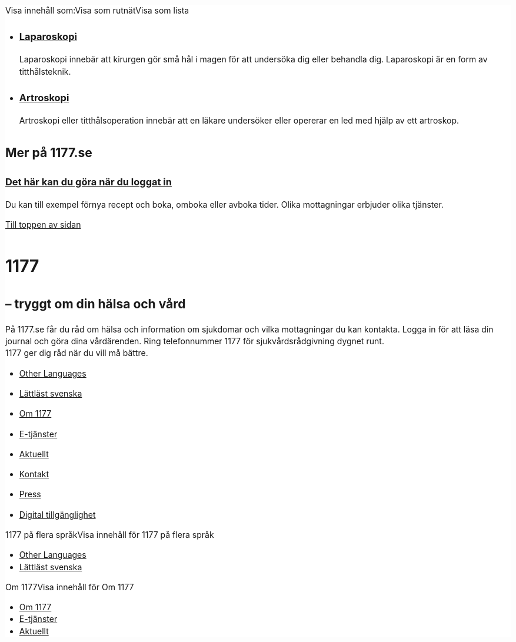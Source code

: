 Visa innehåll som:Visa som rutnätVisa som lista

*   ### [Laparoskopi](https://www.1177.se/undersokning-behandling/undersokningar-och-provtagning/undersokning-och-behandling-med-titthalsteknik/laparoskopi/)
    
    Laparoskopi innebär att kirurgen gör små hål i magen för att undersöka dig eller behandla dig. Laparoskopi är en form av titthålsteknik.
    
*   ### [Artroskopi](https://www.1177.se/undersokning-behandling/undersokningar-och-provtagning/undersokning-och-behandling-med-titthalsteknik/artroskopi/)
    
    Artroskopi eller titthålsoperation innebär att en läkare undersöker eller opererar en led med hjälp av ett artroskop.
    

Mer på 1177.se
--------------

### [Det här kan du göra när du loggat in](https://www.1177.se/om-1177/nar-du-loggar-in-pa-1177.se/det-har-kan-du-gora-nar-du-loggat-in/)

Du kan till exempel förnya recept och boka, omboka eller avboka tider. Olika mottagningar erbjuder olika tjänster.

[Till toppen av sidan](https://www.1177.se/undersokning-behandling/undersokningar-och-provtagning/undersokning-och-behandling-med-titthalsteknik/#)

1177
====

– tryggt om din hälsa och vård
------------------------------

På 1177.se får du råd om hälsa och information om sjukdomar och vilka mottagningar du kan kontakta. Logga in för att läsa din journal och göra dina vårdärenden. Ring telefonnummer 1177 för sjukvårdsrådgivning dygnet runt.  
1177 ger dig råd när du vill må bättre.

*   [Other Languages](https://www.1177.se/en/other-languages/1177-in-other-languages/)
*   [Lättläst svenska](https://www.1177.se/sv-se-x-ll/other-languages/other-languages/)

*   [Om 1177](https://www.1177.se/om-1177/)
*   [E-tjänster](https://www.1177.se/om-1177/nar-du-loggar-in-pa-1177.se/)
*   [Aktuellt](https://www.1177.se/aktuellt/)

*   [Kontakt](https://www.1177.se/kontakt/)
*   [Press](https://www.1177.se/om-1177/presskontakt/press/)
*   [Digital tillgänglighet](https://www.1177.se/om-1177/1177.se/tillganglighet-pa-1177/)

1177 på flera språkVisa innehåll för 1177 på flera språk

*   [Other Languages](https://www.1177.se/en/other-languages/1177-in-other-languages/)
*   [Lättläst svenska](https://www.1177.se/sv-se-x-ll/other-languages/other-languages/)

Om 1177Visa innehåll för Om 1177

*   [Om 1177](https://www.1177.se/om-1177/)
*   [E-tjänster](https://www.1177.se/om-1177/nar-du-loggar-in-pa-1177.se/)
*   [Aktuellt](https://www.1177.se/aktuellt/)
